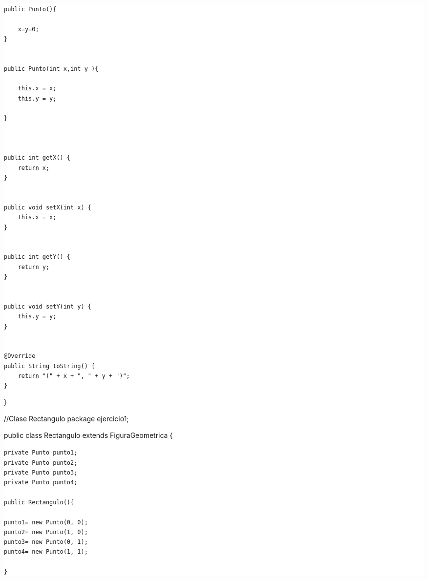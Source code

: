 	public Punto(){
		
		x=y=0;
	}
	
	
	public Punto(int x,int y ){
		
		this.x = x;
		this.y = y;
		
	}
	
	
	
	public int getX() {
		return x;
	}


	public void setX(int x) {
		this.x = x;
	}


	public int getY() {
		return y;
	}


	public void setY(int y) {
		this.y = y;
	}


	@Override
	public String toString() {
		return "(" + x + ", " + y + ")";
	}
	
	
		
}

//Clase Rectangulo
package ejercicio1;

public class Rectangulo extends FiguraGeometrica {
	
	private Punto punto1;
	private Punto punto2;
	private Punto punto3;
	private Punto punto4;
	
	public Rectangulo(){
	
	punto1= new Punto(0, 0);
	punto2= new Punto(1, 0);
	punto3= new Punto(0, 1);
	punto4= new Punto(1, 1);
	
	}	
	